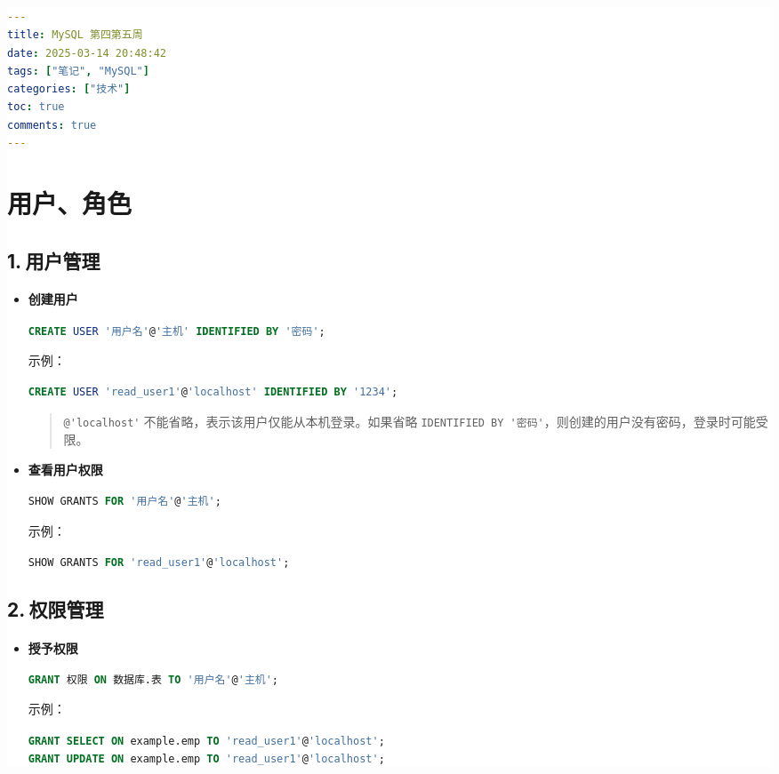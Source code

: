 ```yaml
---
title: MySQL 第四第五周
date: 2025-03-14 20:48:42
tags: ["笔记", "MySQL"]
categories: ["技术"]
toc: true
comments: true
---
```

# 用户、角色

## 1. **用户管理**

-   **创建用户**
    
    ```sql
    CREATE USER '用户名'@'主机' IDENTIFIED BY '密码';
    ```
    
    示例：
    
    ```sql
    CREATE USER 'read_user1'@'localhost' IDENTIFIED BY '1234';
    ```
    

    >   `@'localhost'` 不能省略，表示该用户仅能从本机登录。如果省略 `IDENTIFIED BY '密码'`，则创建的用户没有密码，登录时可能受限。
-   **查看用户权限**
    
    ```sql
    SHOW GRANTS FOR '用户名'@'主机';
    ```
    
    示例：
    
    ```sql
    SHOW GRANTS FOR 'read_user1'@'localhost';
    ```
    

## 2. **权限管理**

-   **授予权限**
    
    ```sql
    GRANT 权限 ON 数据库.表 TO '用户名'@'主机';
    ```
    
    示例：
    
    ```sql
    GRANT SELECT ON example.emp TO 'read_user1'@'localhost';
    GRANT UPDATE ON example.emp TO 'read_user1'@'localhost';
    ```
    